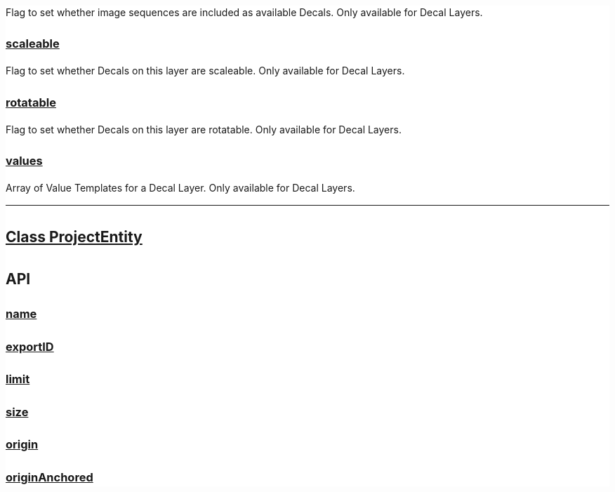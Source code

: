 
Flag to set whether image sequences are included as available Decals. Only available for Decal Layers.

### [scaleable](https://github.com/ninjascl/domepunk/blob/main/domepunk/utils/ogmo.wren#L889)


Flag to set whether Decals on this layer are scaleable. Only available for Decal Layers.

### [rotatable](https://github.com/ninjascl/domepunk/blob/main/domepunk/utils/ogmo.wren#L894)


Flag to set whether Decals on this layer are rotatable. Only available for Decal Layers.

### [values](https://github.com/ninjascl/domepunk/blob/main/domepunk/utils/ogmo.wren#L899)


Array of Value Templates for a Decal Layer. Only available for Decal Layers.

---
## [Class ProjectEntity](https://github.com/ninjascl/domepunk/blob/main/domepunk/utils/ogmo.wren#L971)



## API

### [name](https://github.com/ninjascl/domepunk/blob/main/domepunk/utils/ogmo.wren#L1006)



### [exportID](https://github.com/ninjascl/domepunk/blob/main/domepunk/utils/ogmo.wren#L1010)



### [limit](https://github.com/ninjascl/domepunk/blob/main/domepunk/utils/ogmo.wren#L1014)



### [size](https://github.com/ninjascl/domepunk/blob/main/domepunk/utils/ogmo.wren#L1018)



### [origin](https://github.com/ninjascl/domepunk/blob/main/domepunk/utils/ogmo.wren#L1022)



### [originAnchored](https://github.com/ninjascl/domepunk/blob/main/domepunk/utils/ogmo.wren#L1026)
